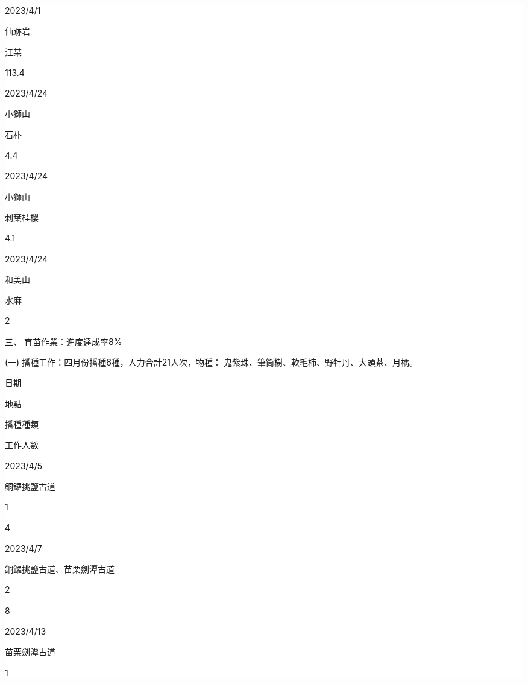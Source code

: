 2023/4/1

仙跡岩

江某

113.4

2023/4/24

小獅山

石朴

4.4

2023/4/24

小獅山

刺葉桂櫻

4.1

2023/4/24

和美山

水麻

2

三、 育苗作業：進度達成率8%

(一) 播種工作：四月份播種6種，人力合計21人次，物種： 鬼紫珠、筆筒樹、軟毛柿、野牡丹、大頭茶、月橘。

日期

地點

播種種類

工作人數

2023/4/5

銅鑼挑鹽古道

1

4

2023/4/7

銅鑼挑鹽古道、苗栗劍潭古道

2

8

2023/4/13

苗栗劍潭古道

1
